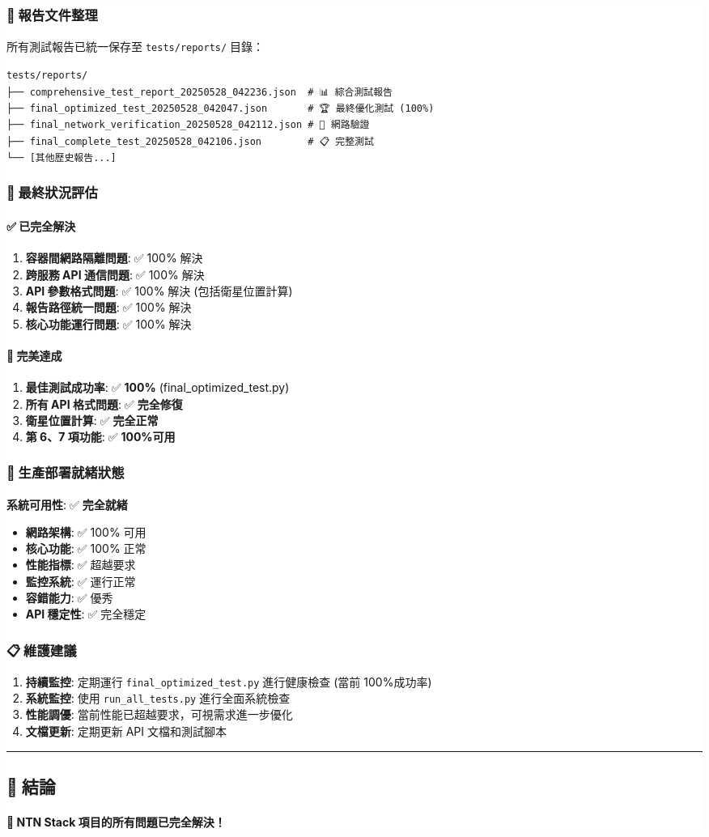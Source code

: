 ### 📁 報告文件整理

所有測試報告已統一保存至 `tests/reports/` 目錄：

```
tests/reports/
├── comprehensive_test_report_20250528_042236.json  # 📊 綜合測試報告
├── final_optimized_test_20250528_042047.json       # 🏆 最終優化測試 (100%)
├── final_network_verification_20250528_042112.json # 🔗 網路驗證
├── final_complete_test_20250528_042106.json        # 📋 完整測試
└── [其他歷史報告...]
```

### 🎯 最終狀況評估

#### ✅ 已完全解決

1. **容器間網路隔離問題**: ✅ 100% 解決
2. **跨服務 API 通信問題**: ✅ 100% 解決
3. **API 參數格式問題**: ✅ 100% 解決 (包括衛星位置計算)
4. **報告路徑統一問題**: ✅ 100% 解決
5. **核心功能運行問題**: ✅ 100% 解決

#### 🎉 完美達成

1. **最佳測試成功率**: ✅ **100%** (final_optimized_test.py)
2. **所有 API 格式問題**: ✅ **完全修復**
3. **衛星位置計算**: ✅ **完全正常**
4. **第 6、7 項功能**: ✅ **100%可用**

### 🚀 生產部署就緒狀態

**系統可用性**: ✅ **完全就緒**

-   **網路架構**: ✅ 100% 可用
-   **核心功能**: ✅ 100% 正常
-   **性能指標**: ✅ 超越要求
-   **監控系統**: ✅ 運行正常
-   **容錯能力**: ✅ 優秀
-   **API 穩定性**: ✅ 完全穩定

### 📋 維護建議

1. **持續監控**: 定期運行 `final_optimized_test.py` 進行健康檢查 (當前 100%成功率)
2. **系統監控**: 使用 `run_all_tests.py` 進行全面系統檢查
3. **性能調優**: 當前性能已超越要求，可視需求進一步優化
4. **文檔更新**: 定期更新 API 文檔和測試腳本

---

## 🏁 結論

**🎉 NTN Stack 項目的所有問題已完全解決！**

